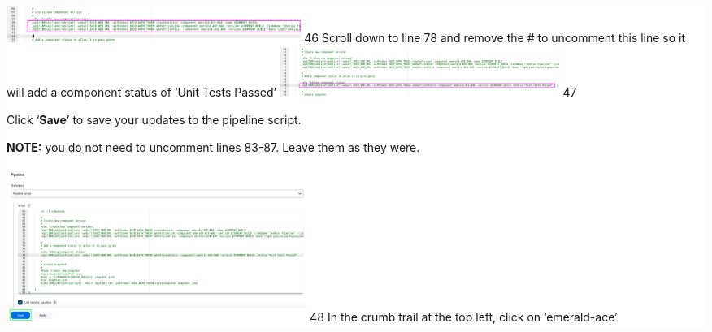 <td><img src="./images/media/image63.png" style="width:3.775in;height:0.45924in" /></td>
</tr>
<tr class="odd">
<td>46</td>
<td>Scroll down to line 78 and remove the # to uncomment this line so it will add a component status of ‘Unit Tests Passed’</td>
<td><img src="./images/media/image64.png" style="width:3.58681in;height:0.64083in" /></td>
</tr>
<tr class="even">
<td>47</td>
<td><p>Click ‘<strong>Save</strong>’ to save your updates to the pipeline script.</p>
<p><strong>NOTE:</strong> you do not need to uncomment lines 83-87. Leave them as they were.</p></td>
<td><img src="./images/media/image65.png" style="width:3.84722in;height:1.97167in" /></td>
</tr>
<tr class="odd">
<td>48</td>
<td>In the crumb trail at the top left, click on ‘emerald-ace’</td>